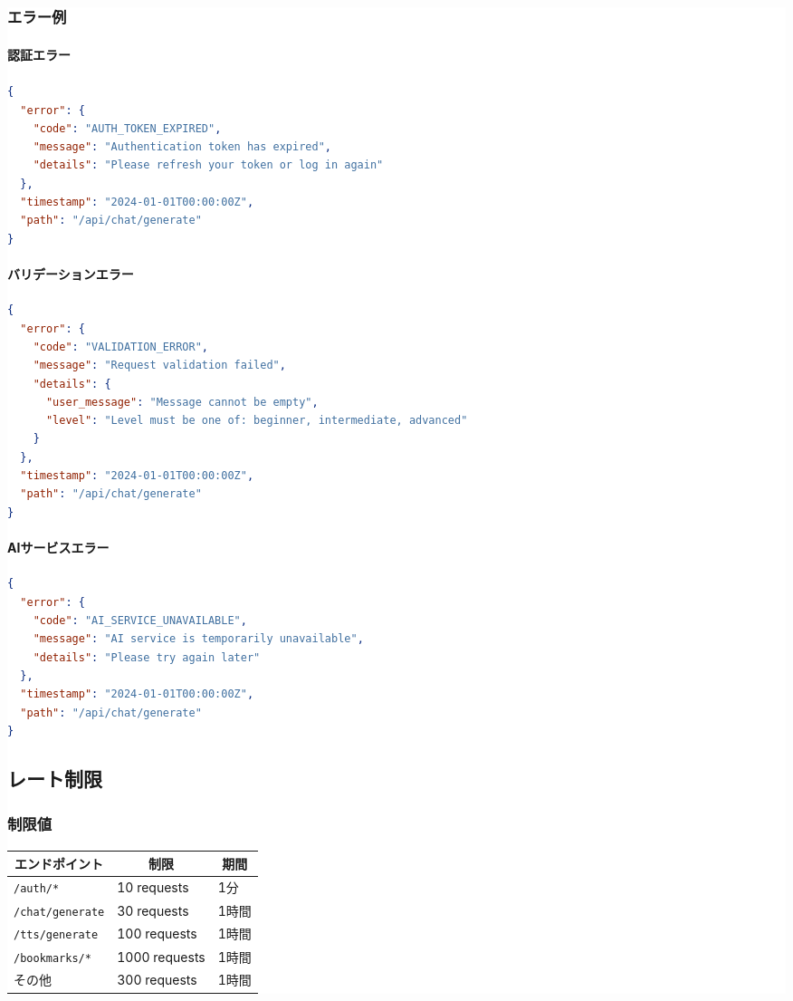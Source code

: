 ### エラー例

#### 認証エラー
```json
{
  "error": {
    "code": "AUTH_TOKEN_EXPIRED",
    "message": "Authentication token has expired",
    "details": "Please refresh your token or log in again"
  },
  "timestamp": "2024-01-01T00:00:00Z",
  "path": "/api/chat/generate"
}
```

#### バリデーションエラー
```json
{
  "error": {
    "code": "VALIDATION_ERROR",
    "message": "Request validation failed",
    "details": {
      "user_message": "Message cannot be empty",
      "level": "Level must be one of: beginner, intermediate, advanced"
    }
  },
  "timestamp": "2024-01-01T00:00:00Z",
  "path": "/api/chat/generate"
}
```

#### AIサービスエラー
```json
{
  "error": {
    "code": "AI_SERVICE_UNAVAILABLE",
    "message": "AI service is temporarily unavailable",
    "details": "Please try again later"
  },
  "timestamp": "2024-01-01T00:00:00Z",
  "path": "/api/chat/generate"
}
```

## レート制限

### 制限値

| エンドポイント | 制限 | 期間 |
|----------------|------|------|
| `/auth/*` | 10 requests | 1分 |
| `/chat/generate` | 30 requests | 1時間 |
| `/tts/generate` | 100 requests | 1時間 |
| `/bookmarks/*` | 1000 requests | 1時間 |
| その他 | 300 requests | 1時間 |
